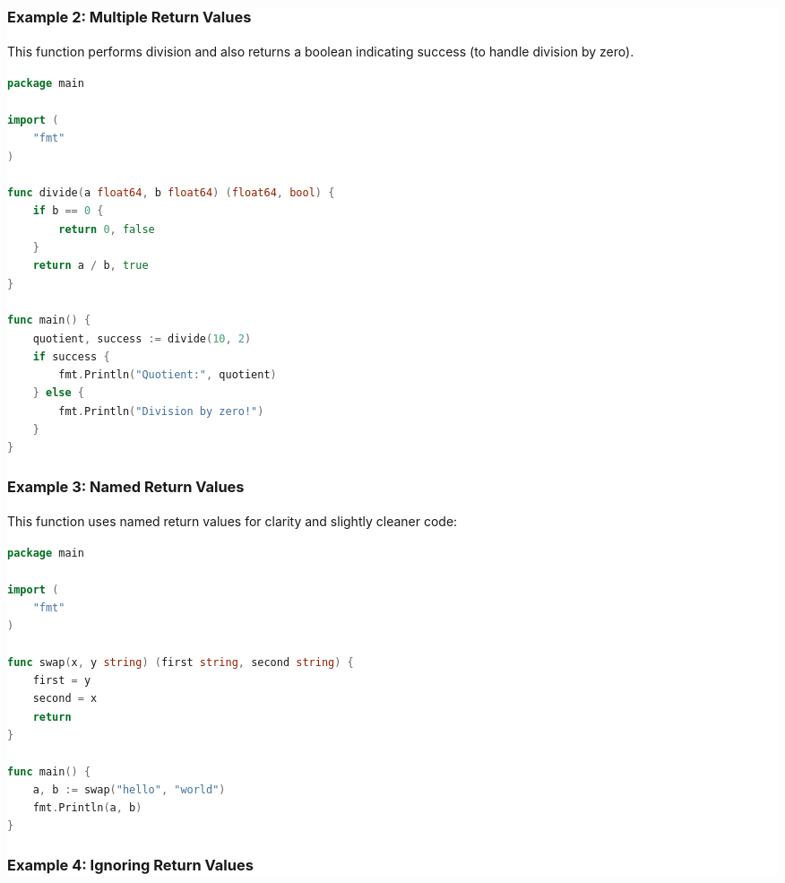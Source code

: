 ### Example 2: Multiple Return Values

This function performs division and also returns a boolean indicating success (to handle division by zero).

```go
package main

import (
    "fmt"
)

func divide(a float64, b float64) (float64, bool) {
    if b == 0 {
        return 0, false
    }
    return a / b, true
}

func main() {
    quotient, success := divide(10, 2)
    if success {
        fmt.Println("Quotient:", quotient)
    } else {
        fmt.Println("Division by zero!")
    }
}
```

### Example 3: Named Return Values

This function uses named return values for clarity and slightly cleaner code:

```go
package main

import (
    "fmt"
)

func swap(x, y string) (first string, second string) {
    first = y
    second = x
    return
}

func main() {
    a, b := swap("hello", "world")
    fmt.Println(a, b)
}
```

### Example 4: Ignoring Return Values
